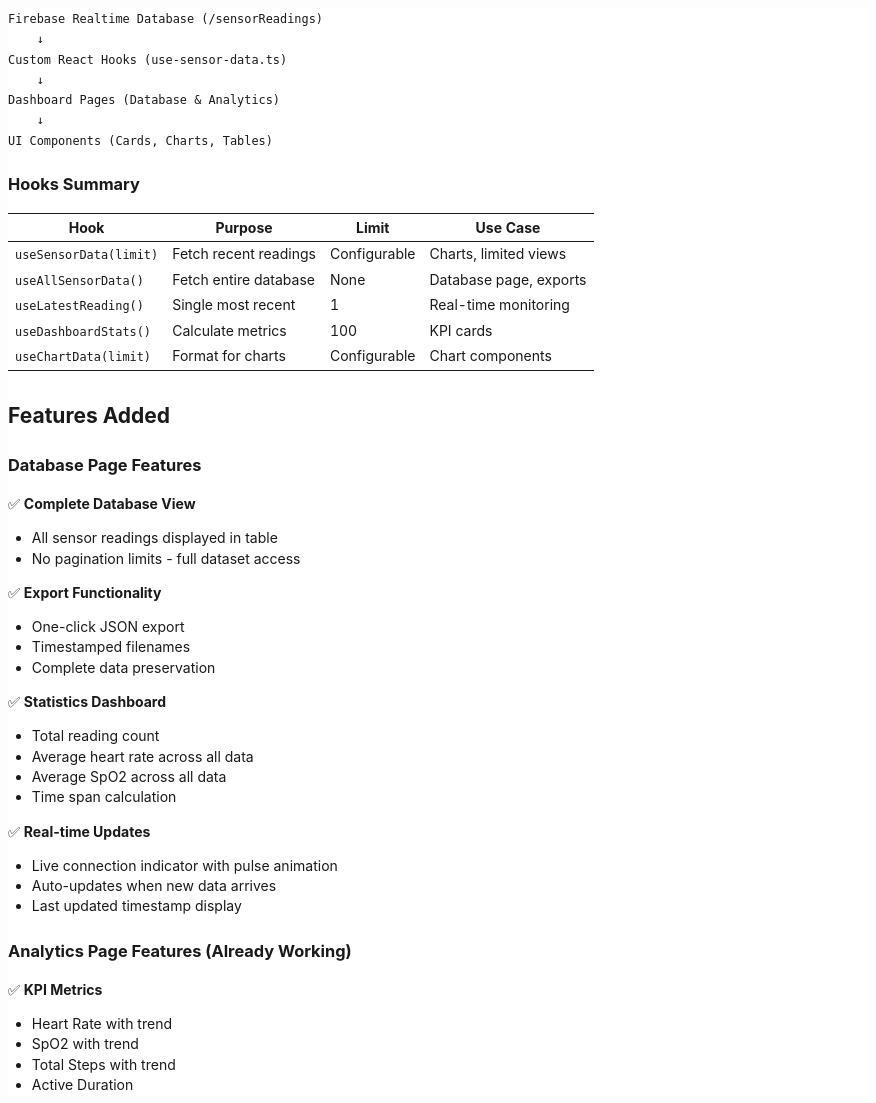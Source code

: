 ```
Firebase Realtime Database (/sensorReadings)
    ↓
Custom React Hooks (use-sensor-data.ts)
    ↓
Dashboard Pages (Database & Analytics)
    ↓
UI Components (Cards, Charts, Tables)
```

### Hooks Summary

| Hook | Purpose | Limit | Use Case |
|------|---------|-------|----------|
| `useSensorData(limit)` | Fetch recent readings | Configurable | Charts, limited views |
| `useAllSensorData()` | Fetch entire database | None | Database page, exports |
| `useLatestReading()` | Single most recent | 1 | Real-time monitoring |
| `useDashboardStats()` | Calculate metrics | 100 | KPI cards |
| `useChartData(limit)` | Format for charts | Configurable | Chart components |

## Features Added

### Database Page Features
✅ **Complete Database View**
- All sensor readings displayed in table
- No pagination limits - full dataset access

✅ **Export Functionality**
- One-click JSON export
- Timestamped filenames
- Complete data preservation

✅ **Statistics Dashboard**
- Total reading count
- Average heart rate across all data
- Average SpO2 across all data  
- Time span calculation

✅ **Real-time Updates**
- Live connection indicator with pulse animation
- Auto-updates when new data arrives
- Last updated timestamp display

### Analytics Page Features (Already Working)
✅ **KPI Metrics**
- Heart Rate with trend
- SpO2 with trend
- Total Steps with trend
- Active Duration
